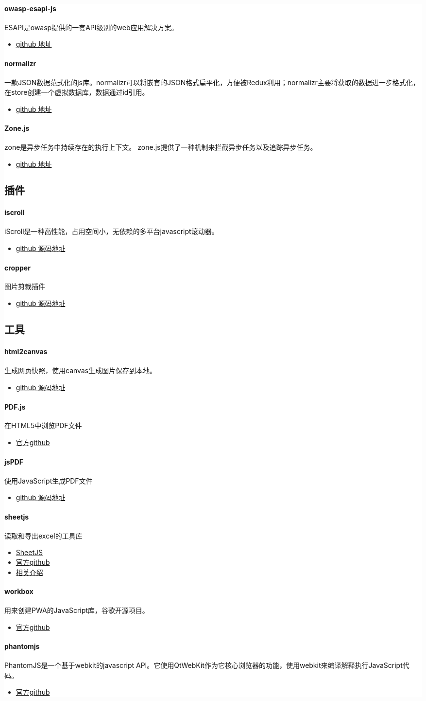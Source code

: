 #### owasp-esapi-js
ESAPI是owasp提供的一套API级别的web应用解决方案。
+ [github 地址](https://github.com/ESAPI/owasp-esapi-js)

#### normalizr
一款JSON数据范式化的js库。normalizr可以将嵌套的JSON格式扁平化，方便被Redux利用；normalizr主要将获取的数据进一步格式化，在store创建一个虚拟数据库，数据通过id引用。
+ [github 地址](https://github.com/paularmstrong/normalizr)

#### Zone.js
zone是异步任务中持续存在的执行上下文。
zone.js提供了一种机制来拦截异步任务以及追踪异步任务。
+ [github 地址](https://github.com/angular/angular/tree/master/packages/zone.js)

## 插件

#### iscroll
iScroll是一种高性能，占用空间小，无依赖的多平台javascript滚动器。
+ [github 源码地址](https://github.com/cubiq/iscroll)

#### cropper
图片剪裁插件
+ [github 源码地址](https://github.com/fengyuanchen/cropper)

## 工具

#### html2canvas
生成网页快照，使用canvas生成图片保存到本地。
+ [github 源码地址](https://github.com/niklasvh/html2canvas)

#### PDF.js
在HTML5中浏览PDF文件
+ [官方github](https://github.com/mozilla/pdf.js)

#### jsPDF
使用JavaScript生成PDF文件
+ [github 源码地址](https://github.com/search?q=jsPDF)

#### sheetjs
读取和导出excel的工具库
+ [SheetJS](https://sheetjs.com/)
+ [官方github](https://github.com/SheetJS/sheetjs)
+ [相关介绍](https://www.cnblogs.com/liuxianan/p/js-excel.html)

#### workbox
用来创建PWA的JavaScript库，谷歌开源项目。
+ [官方github](https://github.com/GoogleChrome/workbox)

#### phantomjs
PhantomJS是一个基于webkit的javascript API。它使用QtWebKit作为它核心浏览器的功能，使用webkit来编译解释执行JavaScript代码。
+ [官方github](https://github.com/ariya/phantomjs)
